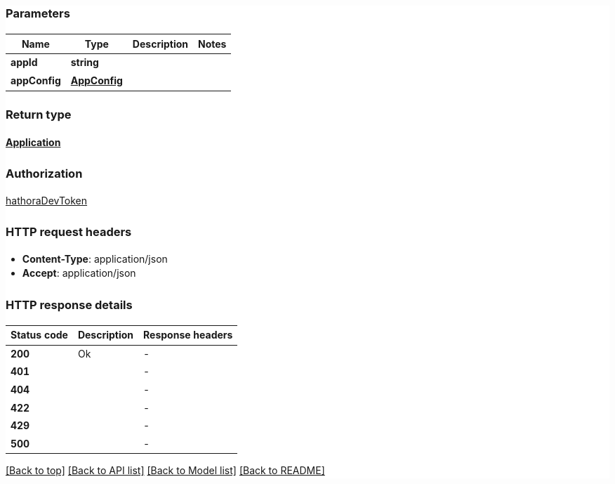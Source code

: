 ### Parameters

| Name | Type | Description | Notes |
|------|------|-------------|-------|
| **appId** | **string** |  |  |
| **appConfig** | [**AppConfig**](AppConfig.md) |  |  |

### Return type

[**Application**](Application.md)

### Authorization

[hathoraDevToken](../README.md#hathoraDevToken)

### HTTP request headers

 - **Content-Type**: application/json
 - **Accept**: application/json


### HTTP response details
| Status code | Description | Response headers |
|-------------|-------------|------------------|
| **200** | Ok |  -  |
| **401** |  |  -  |
| **404** |  |  -  |
| **422** |  |  -  |
| **429** |  |  -  |
| **500** |  |  -  |

[[Back to top]](#) [[Back to API list]](../README.md#documentation-for-api-endpoints) [[Back to Model list]](../README.md#documentation-for-models) [[Back to README]](../README.md)

